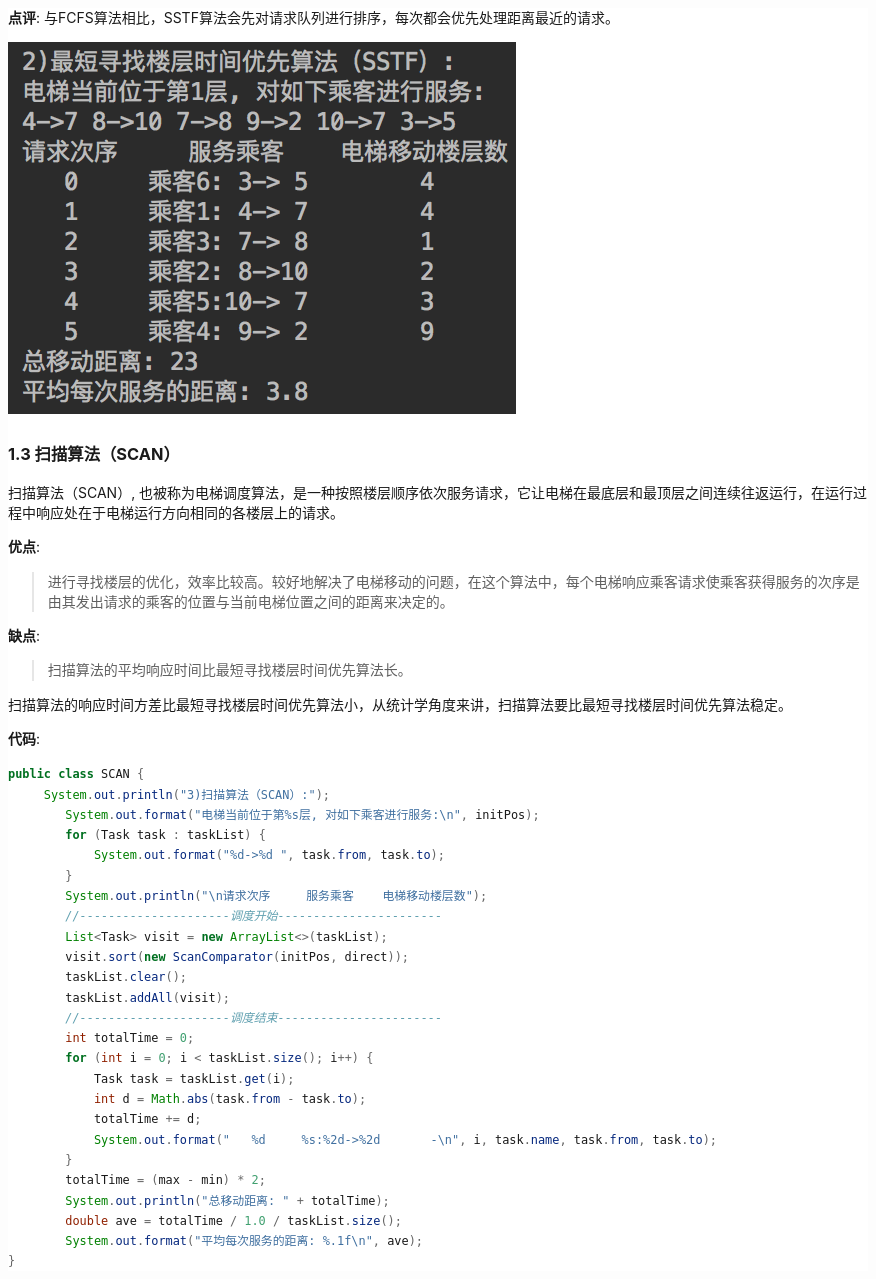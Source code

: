 ```Java
```

**点评**: 与FCFS算法相比，SSTF算法会先对请求队列进行排序，每次都会优先处理距离最近的请求。

![SSTF](./img/SSTF.png)

### 1.3 扫描算法（SCAN）

扫描算法（SCAN）, 也被称为电梯调度算法，是一种按照楼层顺序依次服务请求，它让电梯在最底层和最顶层之间连续往返运行，在运行过程中响应处在于电梯运行方向相同的各楼层上的请求。

**优点**:

> 进行寻找楼层的优化，效率比较高。较好地解决了电梯移动的问题，在这个算法中，每个电梯响应乘客请求使乘客获得服务的次序是由其发出请求的乘客的位置与当前电梯位置之间的距离来决定的。

**缺点**:

> 扫描算法的平均响应时间比最短寻找楼层时间优先算法长。

扫描算法的响应时间方差比最短寻找楼层时间优先算法小，从统计学角度来讲，扫描算法要比最短寻找楼层时间优先算法稳定。

**代码**:

```Java
public class SCAN {
     System.out.println("3)扫描算法（SCAN）:");
        System.out.format("电梯当前位于第%s层, 对如下乘客进行服务:\n", initPos);
        for (Task task : taskList) {
            System.out.format("%d->%d ", task.from, task.to);
        }
        System.out.println("\n请求次序     服务乘客    电梯移动楼层数");
		//---------------------调度开始-----------------------
        List<Task> visit = new ArrayList<>(taskList);
        visit.sort(new ScanComparator(initPos, direct));
        taskList.clear();
        taskList.addAll(visit);
		//---------------------调度结束-----------------------
        int totalTime = 0;
        for (int i = 0; i < taskList.size(); i++) {
            Task task = taskList.get(i);
            int d = Math.abs(task.from - task.to);
            totalTime += d;
            System.out.format("   %d     %s:%2d->%2d       -\n", i, task.name, task.from, task.to);
        }
        totalTime = (max - min) * 2;
        System.out.println("总移动距离: " + totalTime);
        double ave = totalTime / 1.0 / taskList.size();
        System.out.format("平均每次服务的距离: %.1f\n", ave);
}
```